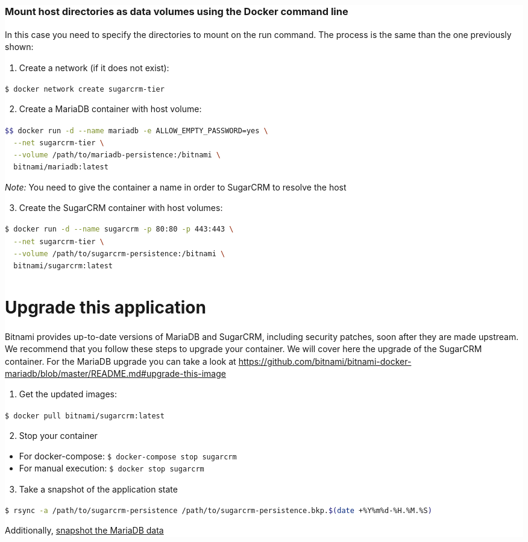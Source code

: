 ### Mount host directories as data volumes using the Docker command line

In this case you need to specify the directories to mount on the run command. The process is the same than the one previously shown:

1. Create a network (if it does not exist):

  ```bash
  $ docker network create sugarcrm-tier
  ```

2. Create a MariaDB container with host volume:

  ```bash
  $$ docker run -d --name mariadb -e ALLOW_EMPTY_PASSWORD=yes \
    --net sugarcrm-tier \
    --volume /path/to/mariadb-persistence:/bitnami \
    bitnami/mariadb:latest
  ```
   *Note:* You need to give the container a name in order to SugarCRM to resolve the host

3. Create the SugarCRM container with host volumes:

  ```bash
  $ docker run -d --name sugarcrm -p 80:80 -p 443:443 \
    --net sugarcrm-tier \
    --volume /path/to/sugarcrm-persistence:/bitnami \
    bitnami/sugarcrm:latest
  ```

# Upgrade this application

Bitnami provides up-to-date versions of MariaDB and SugarCRM, including security patches, soon after they are made upstream. We recommend that you follow these steps to upgrade your container. We will cover here the upgrade of the SugarCRM container. For the MariaDB upgrade you can take a look at https://github.com/bitnami/bitnami-docker-mariadb/blob/master/README.md#upgrade-this-image

1. Get the updated images:

  ```
  $ docker pull bitnami/sugarcrm:latest
  ```

2. Stop your container

 * For docker-compose: `$ docker-compose stop sugarcrm`
 * For manual execution: `$ docker stop sugarcrm`

3. Take a snapshot of the application state

```bash
$ rsync -a /path/to/sugarcrm-persistence /path/to/sugarcrm-persistence.bkp.$(date +%Y%m%d-%H.%M.%S)
```

Additionally, [snapshot the MariaDB data](https://github.com/bitnami/bitnami-docker-mariadb#step-2-stop-and-backup-the-currently-running-container)
